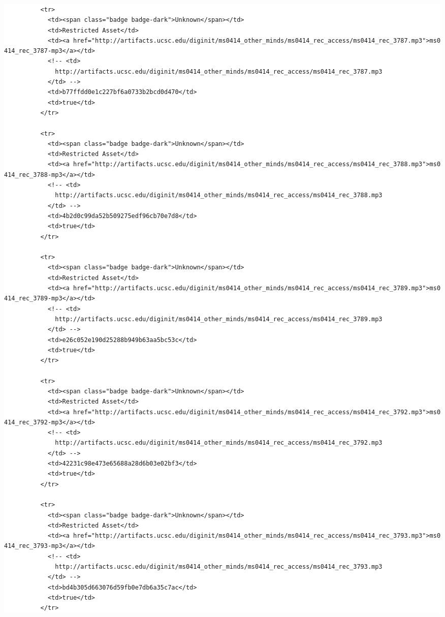               <tr>
                <td><span class="badge badge-dark">Unknown</span></td>
                <td>Restricted Asset</td>
                <td><a href="http://artifacts.ucsc.edu/diginit/ms0414_other_minds/ms0414_rec_access/ms0414_rec_3787.mp3">ms0414_rec_3787-mp3</a></td>
                <!-- <td>
                  http://artifacts.ucsc.edu/diginit/ms0414_other_minds/ms0414_rec_access/ms0414_rec_3787.mp3
                </td> -->
                <td>b77ffdd0e1c227bf6a0733b2bcd0d470</td>
                <td>true</td>
              </tr>
            
              <tr>
                <td><span class="badge badge-dark">Unknown</span></td>
                <td>Restricted Asset</td>
                <td><a href="http://artifacts.ucsc.edu/diginit/ms0414_other_minds/ms0414_rec_access/ms0414_rec_3788.mp3">ms0414_rec_3788-mp3</a></td>
                <!-- <td>
                  http://artifacts.ucsc.edu/diginit/ms0414_other_minds/ms0414_rec_access/ms0414_rec_3788.mp3
                </td> -->
                <td>4b2d0c99da52b509275edf96cb70e7d8</td>
                <td>true</td>
              </tr>
            
              <tr>
                <td><span class="badge badge-dark">Unknown</span></td>
                <td>Restricted Asset</td>
                <td><a href="http://artifacts.ucsc.edu/diginit/ms0414_other_minds/ms0414_rec_access/ms0414_rec_3789.mp3">ms0414_rec_3789-mp3</a></td>
                <!-- <td>
                  http://artifacts.ucsc.edu/diginit/ms0414_other_minds/ms0414_rec_access/ms0414_rec_3789.mp3
                </td> -->
                <td>e26c052e190d25288b949b63aa5bc53c</td>
                <td>true</td>
              </tr>
            
              <tr>
                <td><span class="badge badge-dark">Unknown</span></td>
                <td>Restricted Asset</td>
                <td><a href="http://artifacts.ucsc.edu/diginit/ms0414_other_minds/ms0414_rec_access/ms0414_rec_3792.mp3">ms0414_rec_3792-mp3</a></td>
                <!-- <td>
                  http://artifacts.ucsc.edu/diginit/ms0414_other_minds/ms0414_rec_access/ms0414_rec_3792.mp3
                </td> -->
                <td>42231c98e473e65688a28d6b03e02bf3</td>
                <td>true</td>
              </tr>
            
              <tr>
                <td><span class="badge badge-dark">Unknown</span></td>
                <td>Restricted Asset</td>
                <td><a href="http://artifacts.ucsc.edu/diginit/ms0414_other_minds/ms0414_rec_access/ms0414_rec_3793.mp3">ms0414_rec_3793-mp3</a></td>
                <!-- <td>
                  http://artifacts.ucsc.edu/diginit/ms0414_other_minds/ms0414_rec_access/ms0414_rec_3793.mp3
                </td> -->
                <td>bd4b305d663076d59fb0e7db6a35c7ac</td>
                <td>true</td>
              </tr>
            